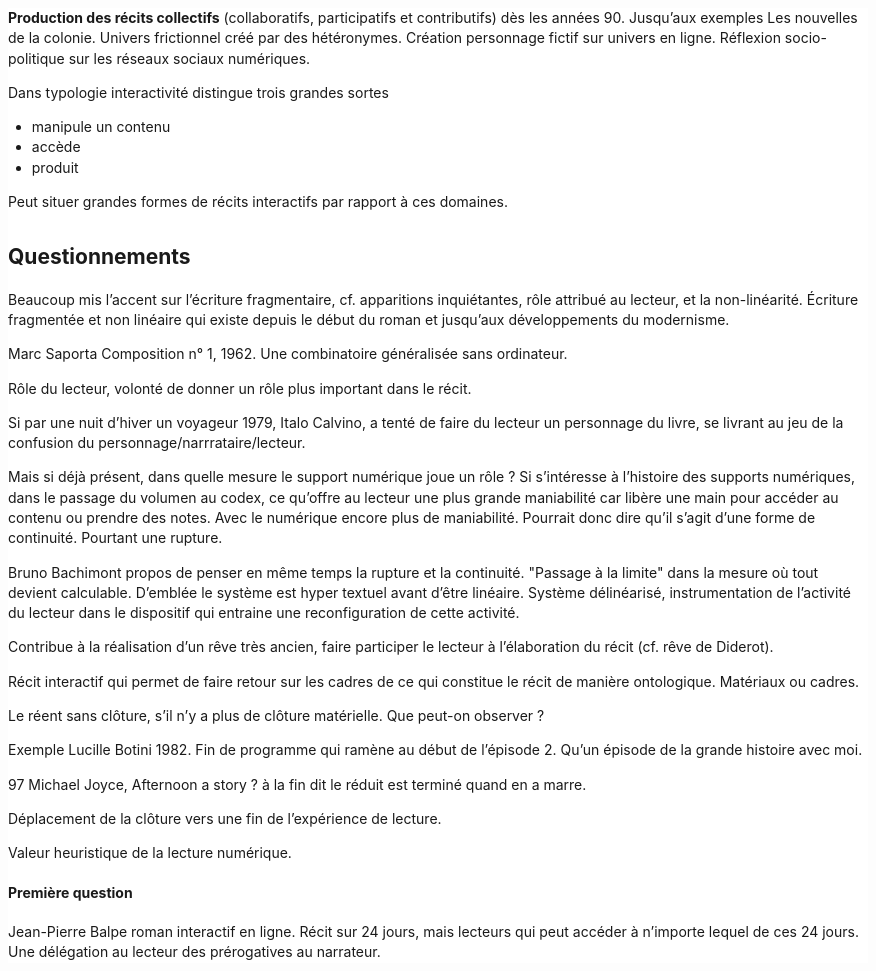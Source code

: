**Production des récits collectifs** (collaboratifs, participatifs et contributifs) dès les années 90. Jusqu’aux exemples Les nouvelles de la colonie. Univers frictionnel créé par des hétéronymes. Création personnage fictif sur univers en ligne. Réflexion socio-politique sur les réseaux sociaux numériques.

Dans typologie interactivité distingue trois grandes sortes

- manipule un contenu
- accède
- produit

Peut situer grandes formes de récits interactifs par rapport à ces domaines.

## Questionnements

Beaucoup mis l’accent sur l’écriture fragmentaire, cf. apparitions inquiétantes, rôle attribué au lecteur, et la non-linéarité. Écriture fragmentée et non linéaire qui existe depuis le début du roman et jusqu’aux développements du modernisme.

Marc Saporta Composition n° 1, 1962. Une combinatoire généralisée sans ordinateur.

Rôle du lecteur, volonté de donner un rôle plus important dans le récit.

Si par une nuit d’hiver un voyageur 1979, Italo Calvino, a tenté de faire du lecteur un personnage du livre, se livrant au jeu de la confusion du personnage/narrrataire/lecteur.

Mais si déjà présent, dans quelle mesure le support numérique joue un rôle ? Si s’intéresse à l’histoire des supports numériques, dans le passage du volumen au codex, ce qu’offre au lecteur une plus grande maniabilité car libère une main pour accéder au contenu ou prendre des notes. Avec le numérique encore plus de maniabilité. Pourrait donc dire qu’il s’agit d’une forme de continuité. Pourtant une rupture.

Bruno Bachimont propos de penser en même temps la rupture et la continuité. "Passage à la limite" dans la mesure où tout devient calculable. D’emblée le système est hyper textuel avant d’être linéaire. Système délinéarisé, instrumentation de l’activité du lecteur dans le dispositif qui entraine une reconfiguration de cette activité. 

Contribue à la réalisation d’un rêve très ancien, faire participer le lecteur à l’élaboration du récit (cf. rêve de Diderot).

Récit interactif qui permet de faire retour sur les cadres de ce qui constitue le récit de manière ontologique. Matériaux ou cadres.

Le réent sans clôture, s’il n’y a plus de clôture matérielle. Que peut-on observer ?

Exemple Lucille Botini 1982. Fin de programme qui ramène au début de l’épisode 2. Qu’un épisode de la grande histoire avec moi.

97 Michael Joyce, Afternoon a story ? à la fin dit le réduit est terminé quand en a marre.

Déplacement de la clôture vers une fin de l’expérience de lecture.

Valeur heuristique de la lecture numérique.

#### Première question

Jean-Pierre Balpe roman interactif en ligne. Récit sur 24 jours, mais lecteurs qui peut accéder à n’importe lequel de ces 24 jours. Une délégation au lecteur des prérogatives au narrateur.
